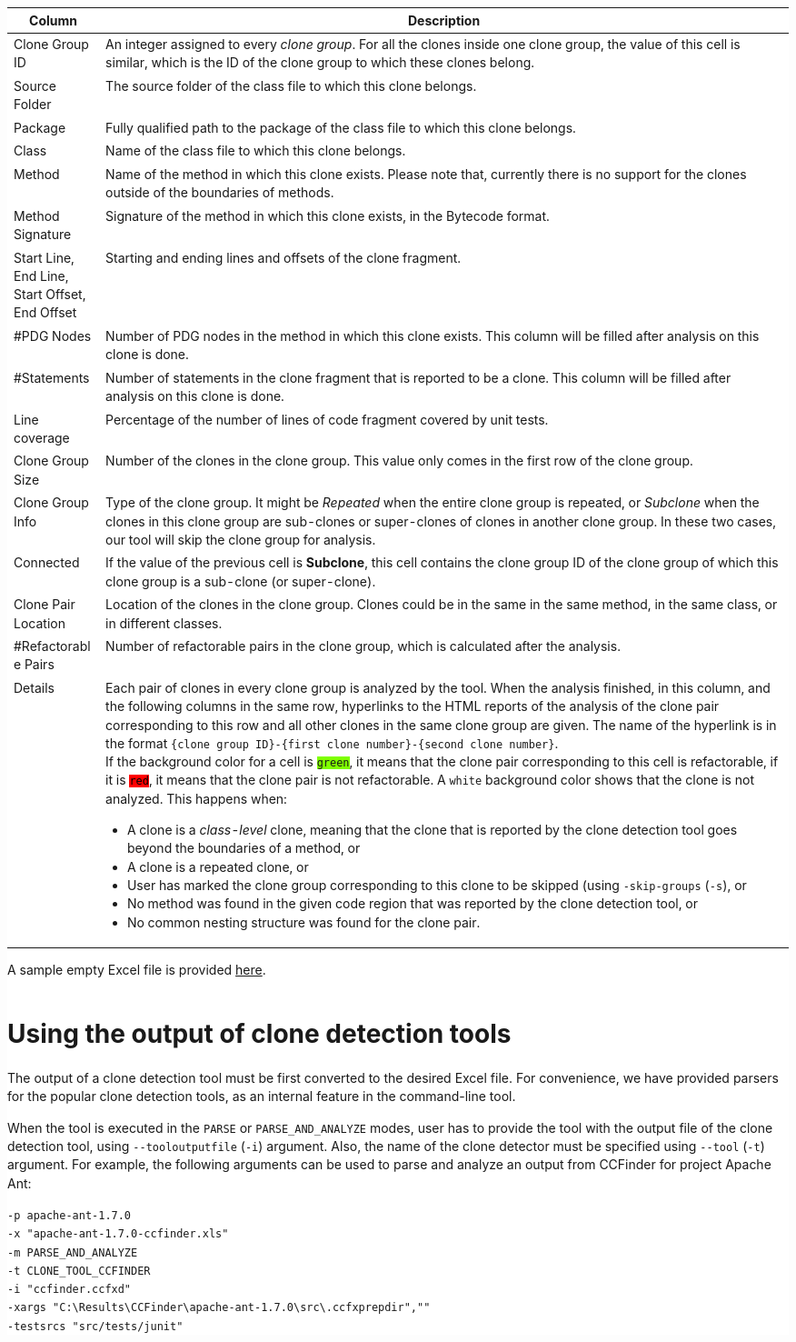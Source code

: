 |Column|Description|
|----|----|
|Clone Group ID|An integer assigned to every *clone group*. For all the clones inside one clone group, the value of this cell is similar, which is the ID of the clone group to which these clones belong.|
|Source Folder|The source folder of the class file to which this clone belongs.|
|Package|Fully qualified path to the package of the class file to which this clone belongs.|
|Class|Name of the class file to which this clone belongs.|
|Method|Name of the method in which this clone exists. Please note that, currently there is no support for the clones outside of the boundaries of methods.|
|Method Signature|Signature of the method in which this clone exists, in the Bytecode format.|
|Start Line, End Line, Start Offset, End Offset|Starting and ending lines and offsets of the clone fragment.|
|#PDG Nodes|Number of PDG nodes in the method in which this clone exists. This column will be filled after analysis on this clone is done.|
|#Statements|Number of statements in the clone fragment that is reported to be a clone. This column will be filled after analysis on this clone is done.|
|Line coverage|Percentage of the number of lines of code fragment covered by unit tests.|
|Clone Group Size|Number of the clones in the clone group. This value only comes in the first row of the clone group.|
|Clone Group Info|Type of the clone group. It might be *Repeated* when the entire clone group is repeated, or *Subclone* when the clones in this clone group are sub-clones or super-clones of clones in another clone group. In these two cases, our tool will skip the clone group for analysis.|
|Connected|If the value of the previous cell is **Subclone**, this cell contains the clone group ID of the clone group of which this clone group is a sub-clone (or super-clone).|
|Clone Pair Location|Location of the clones in the clone group. Clones could be in the same in the same method, in the same class, or in different classes.|
|#Refactorable Pairs|Number of refactorable pairs in the clone group, which is calculated after the analysis.|
|Details| Each pair of clones in every clone group is analyzed by the tool. When the analysis finished, in this column, and the following columns in the same row, hyperlinks to the HTML reports of the analysis of the clone pair corresponding to this row and all other clones in the same clone group are given. The name of the hyperlink is in the format `{clone group ID}-{first clone number}-{second clone number}`.<br /> If the background color for a cell is <code style="background-color: #7FFF00">green</code>, it means that the clone pair corresponding to this cell is refactorable, if it is <code style="background-color: red; color: black">red</code>, it means that the clone pair is not refactorable. A <code style="background-color: white">white</code> background color shows that the clone is not analyzed. This happens when: <ul><li>A clone is a *class-level* clone, meaning that the clone that is reported by the clone detection tool goes beyond the boundaries of a method, or</li><li>A clone is a repeated clone, or</li><li>User has marked the clone group corresponding to this clone to be skipped (using `-skip-groups` (`-s`), or</li><li>No method was found in the given code region that was reported by the clone detection tool, or</li><li>No common nesting structure was found for the clone pair.</li></ul>|

A sample empty Excel file is provided [here](https://raw.githubusercontent.com/tsantalis/jdeodorant-commandline/master/plugin.xmlsample.xls).


# Using the output of clone detection tools

The output of a clone detection tool must be first converted to the desired Excel file.
For convenience, we have provided parsers for the popular clone detection tools, as an internal feature in the command-line tool.

When the tool is executed in the `PARSE` or `PARSE_AND_ANALYZE` modes, user has to provide the tool with the output file of the clone detection tool, using `--tooloutputfile` (`-i`) argument.
Also, the name of the clone detector must be specified using `--tool` (`-t`) argument.
For example, the following arguments can be used to parse and analyze an output from CCFinder for project Apache Ant:

```
-p apache-ant-1.7.0
-x "apache-ant-1.7.0-ccfinder.xls"
-m PARSE_AND_ANALYZE
-t CLONE_TOOL_CCFINDER
-i "ccfinder.ccfxd"
-xargs "C:\Results\CCFinder\apache-ant-1.7.0\src\.ccfxprepdir",""
-testsrcs "src/tests/junit"
```
